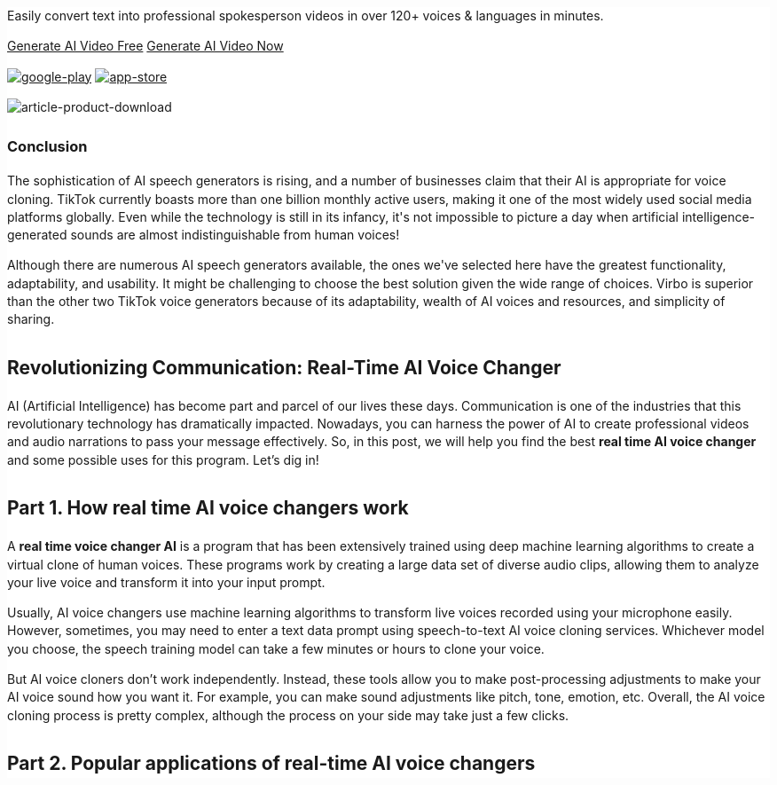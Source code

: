 Easily convert text into professional spokesperson videos in over 120+ voices & languages in minutes.

[Generate AI Video Free](https://tools.techidaily.com/wondershare/virbo/download/) [Generate AI Video Now](https://tools.techidaily.com/wondershare/virbo/download/)

[![google-play](https://images.wondershare.com/virbo/images2023/google-play-btn.svg)](https://app.adjust.com/1187btki%5F11xz9mlt) [![app-store](https://images.wondershare.com/virbo/images2023/app-store-btn.svg)](https://app.adjust.com/1187btki%5F11xz9mlt)

![article-product-download](https://images.wondershare.com/virbo/images2023/article-product-download.png)

### Conclusion

The sophistication of AI speech generators is rising, and a number of businesses claim that their AI is appropriate for voice cloning. TikTok currently boasts more than one billion monthly active users, making it one of the most widely used social media platforms globally. Even while the technology is still in its infancy, it's not impossible to picture a day when artificial intelligence-generated sounds are almost indistinguishable from human voices!

Although there are numerous AI speech generators available, the ones we've selected here have the greatest functionality, adaptability, and usability. It might be challenging to choose the best solution given the wide range of choices. Virbo is superior than the other two TikTok voice generators because of its adaptability, wealth of AI voices and resources, and simplicity of sharing.

## Revolutionizing Communication: Real-Time AI Voice Changer

AI (Artificial Intelligence) has become part and parcel of our lives these days. Communication is one of the industries that this revolutionary technology has dramatically impacted. Nowadays, you can harness the power of AI to create professional videos and audio narrations to pass your message effectively. So, in this post, we will help you find the best **real time AI voice changer** and some possible uses for this program. Let’s dig in!

## **Part 1\. How real time AI voice changers work**

A **real time voice changer AI** is a program that has been extensively trained using deep machine learning algorithms to create a virtual clone of human voices. These programs work by creating a large data set of diverse audio clips, allowing them to analyze your live voice and transform it into your input prompt.

Usually, AI voice changers use machine learning algorithms to transform live voices recorded using your microphone easily. However, sometimes, you may need to enter a text data prompt using speech-to-text AI voice cloning services. Whichever model you choose, the speech training model can take a few minutes or hours to clone your voice.

But AI voice cloners don’t work independently. Instead, these tools allow you to make post-processing adjustments to make your AI voice sound how you want it. For example, you can make sound adjustments like pitch, tone, emotion, etc. Overall, the AI voice cloning process is pretty complex, although the process on your side may take just a few clicks.

## **Part 2\. Popular applications of real-time AI voice changers**
